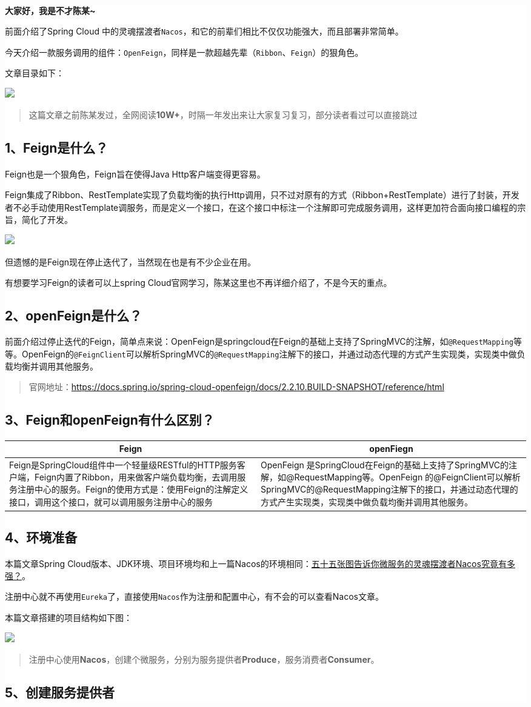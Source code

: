 **大家好，我是不才陈某~**

前面介绍了Spring Cloud 中的灵魂摆渡者`Nacos`，和它的前辈们相比不仅仅功能强大，而且部署非常简单。

今天介绍一款服务调用的组件：`OpenFeign`，同样是一款超越先辈（`Ribbon`、`Feign`）的狠角色。

文章目录如下：

![](https://www.java-family.cn/BlogImage/openFeign/15.png)

> 这篇文章之前陈某发过，全网阅读**10W+**，时隔一年发出来让大家复习复习，部分读者看过可以直接跳过

## 1、Feign是什么？

Feign也是一个狠角色，Feign旨在使得Java Http客户端变得更容易。

Feign集成了Ribbon、RestTemplate实现了负载均衡的执行Http调用，只不过对原有的方式（Ribbon+RestTemplate）进行了封装，开发者不必手动使用RestTemplate调服务，而是定义一个接口，在这个接口中标注一个注解即可完成服务调用，这样更加符合面向接口编程的宗旨，简化了开发。

![](https://www.java-family.cn/BlogImage/openFeign/1.png)

但遗憾的是Feign现在停止迭代了，当然现在也是有不少企业在用。

有想要学习Feign的读者可以上spring Cloud官网学习，陈某这里也不再详细介绍了，不是今天的重点。

## 2、openFeign是什么？

前面介绍过停止迭代的Feign，简单点来说：OpenFeign是springcloud在Feign的基础上支持了SpringMVC的注解，如`@RequestMapping`等等。OpenFeign的`@FeignClient`可以解析SpringMVC的`@RequestMapping`注解下的接口，并通过动态代理的方式产生实现类，实现类中做负载均衡并调用其他服务。

> 官网地址：https://docs.spring.io/spring-cloud-openfeign/docs/2.2.10.BUILD-SNAPSHOT/reference/html

## 3、Feign和openFeign有什么区别？

| Feign                                                        | openFiegn                                                    |
| ------------------------------------------------------------ | ------------------------------------------------------------ |
| Feign是SpringCloud组件中一个轻量级RESTful的HTTP服务客户端，Feign内置了Ribbon，用来做客户端负载均衡，去调用服务注册中心的服务。Feign的使用方式是：使用Feign的注解定义接口，调用这个接口，就可以调用服务注册中心的服务 | OpenFeign 是SpringCloud在Feign的基础上支持了SpringMVC的注解，如@RequestMapping等。OpenFeign 的@FeignClient可以解析SpringMVC的@RequestMapping注解下的接口，并通过动态代理的方式产生实现类，实现类中做负载均衡并调用其他服务。 |



## 4、环境准备

本篇文章Spring Cloud版本、JDK环境、项目环境均和上一篇Nacos的环境相同：[五十五张图告诉你微服务的灵魂摆渡者Nacos究竟有多强？](https://mp.weixin.qq.com/s/UHzew6pIl5sRtRfCgBtLMQ)。

注册中心就不再使用`Eureka`了，直接使用`Nacos`作为注册和配置中心，有不会的可以查看Nacos文章。

本篇文章搭建的项目结构如下图：

![](https://www.java-family.cn/BlogImage/openFeign/image.png)

>  注册中心使用**Nacos**，创建个微服务，分别为服务提供者**Produce**，服务消费者**Consumer**。

## 5、创建服务提供者
